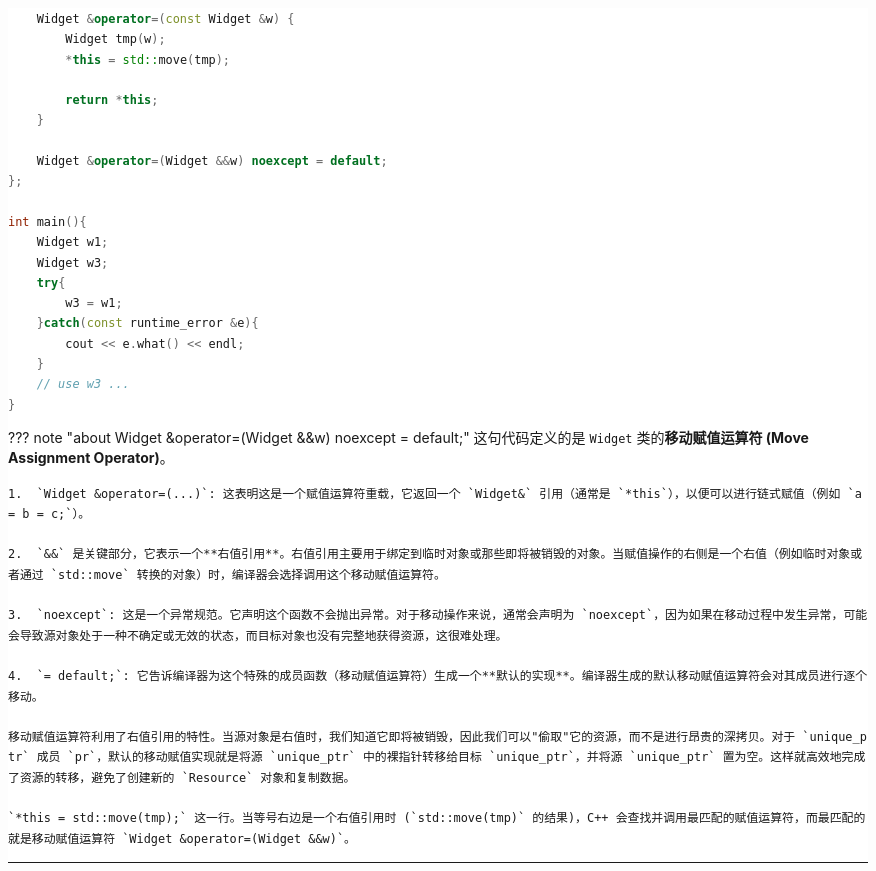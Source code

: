 ```cpp
    Widget &operator=(const Widget &w) {
        Widget tmp(w);
        *this = std::move(tmp);

        return *this;
    }

    Widget &operator=(Widget &&w) noexcept = default;
};

int main(){
    Widget w1;
    Widget w3;
    try{
        w3 = w1;
    }catch(const runtime_error &e){
        cout << e.what() << endl;
    }
    // use w3 ...
}
```

??? note "about Widget &operator=(Widget &&w) noexcept = default;"
    这句代码定义的是 `Widget` 类的**移动赋值运算符 (Move Assignment Operator)**。

    1.  `Widget &operator=(...)`: 这表明这是一个赋值运算符重载，它返回一个 `Widget&` 引用（通常是 `*this`），以便可以进行链式赋值（例如 `a = b = c;`）。

    2.  `&&` 是关键部分，它表示一个**右值引用**。右值引用主要用于绑定到临时对象或那些即将被销毁的对象。当赋值操作的右侧是一个右值（例如临时对象或者通过 `std::move` 转换的对象）时，编译器会选择调用这个移动赋值运算符。

    3.  `noexcept`: 这是一个异常规范。它声明这个函数不会抛出异常。对于移动操作来说，通常会声明为 `noexcept`，因为如果在移动过程中发生异常，可能会导致源对象处于一种不确定或无效的状态，而目标对象也没有完整地获得资源，这很难处理。

    4.  `= default;`: 它告诉编译器为这个特殊的成员函数（移动赋值运算符）生成一个**默认的实现**。编译器生成的默认移动赋值运算符会对其成员进行逐个移动。

    移动赋值运算符利用了右值引用的特性。当源对象是右值时，我们知道它即将被销毁，因此我们可以"偷取"它的资源，而不是进行昂贵的深拷贝。对于 `unique_ptr` 成员 `pr`，默认的移动赋值实现就是将源 `unique_ptr` 中的裸指针转移给目标 `unique_ptr`，并将源 `unique_ptr` 置为空。这样就高效地完成了资源的转移，避免了创建新的 `Resource` 对象和复制数据。

    `*this = std::move(tmp);` 这一行。当等号右边是一个右值引用时 (`std::move(tmp)` 的结果)，C++ 会查找并调用最匹配的赋值运算符，而最匹配的就是移动赋值运算符 `Widget &operator=(Widget &&w)`。

---